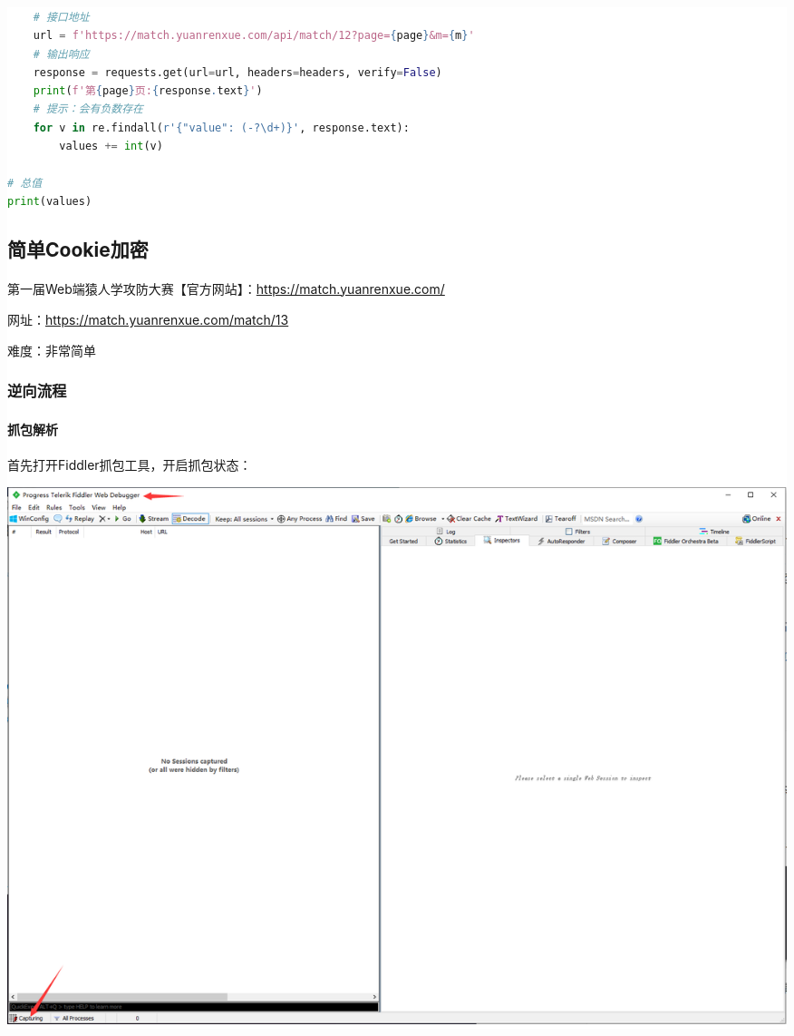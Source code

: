 ```python
    # 接口地址
    url = f'https://match.yuanrenxue.com/api/match/12?page={page}&m={m}'
    # 输出响应
    response = requests.get(url=url, headers=headers, verify=False)
    print(f'第{page}页:{response.text}')
    # 提示：会有负数存在
    for v in re.findall(r'{"value": (-?\d+)}', response.text):
        values += int(v)

# 总值
print(values)
```

## 简单Cookie加密

第一届Web端猿人学攻防大赛【官方网站】：https://match.yuanrenxue.com/

网址：https://match.yuanrenxue.com/match/13

难度：非常简单

### 逆向流程

#### 抓包解析

首先打开Fiddler抓包工具，开启抓包状态：

![QQ截图20211005033100](image/QQ截图20211005033100.png)
